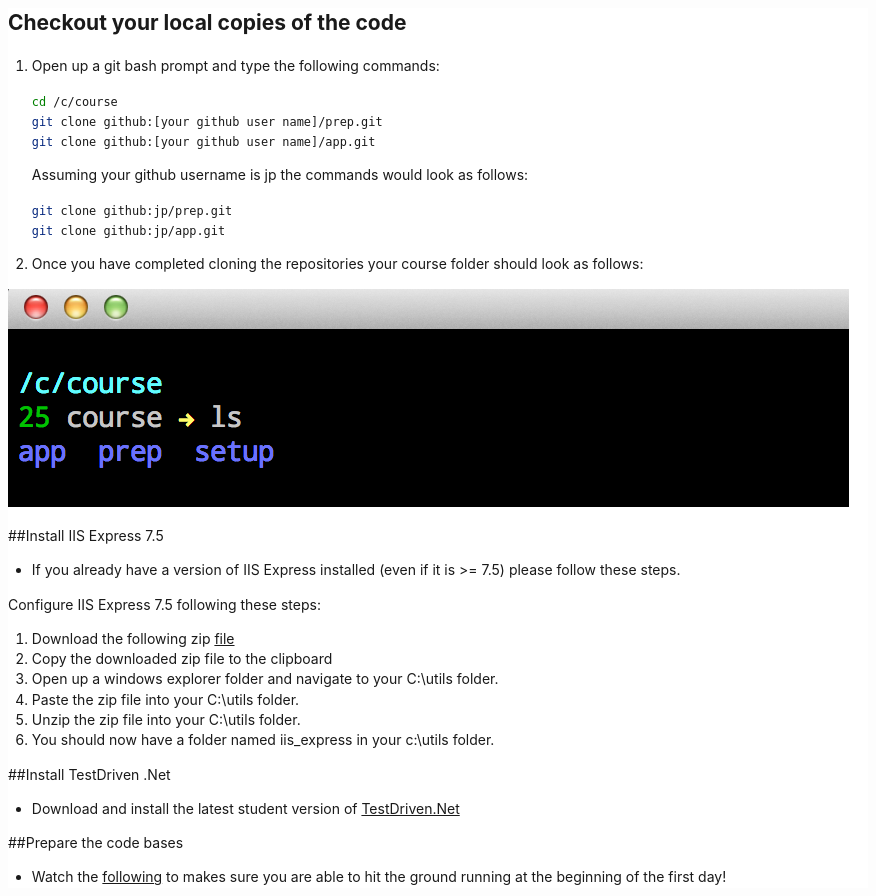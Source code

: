 ## Checkout your local copies of the code

1. Open up a git bash prompt and type the following commands:
    ```bash
    cd /c/course 
    git clone github:[your github user name]/prep.git
    git clone github:[your github user name]/app.git
    ```
    Assuming your github username is jp the commands would look as follows:

    ```bash
    git clone github:jp/prep.git
    git clone github:jp/app.git
    ```

2. Once you have completed cloning the repositories your course folder should look as follows:

![checked out directory](https://raw.githubusercontent.com/201411edmonton/setup/master/images/checked_out_directory.png)

##Install IIS Express 7.5

* If you already have a version of IIS Express installed (even if it is >= 7.5) please follow these steps.

Configure IIS Express 7.5 following these steps:

1. Download the following zip [file](https://s3.amazonaws.com/developwithpassion-files/training/iis_express.zip)
2. Copy the downloaded zip file to the clipboard
3. Open up a windows explorer folder and navigate to your C:\utils folder.
4. Paste the zip file into your C:\utils folder.
5. Unzip the zip file into your C:\utils folder.
6. You should now have a folder named iis_express in your c:\utils folder.
  
##Install TestDriven .Net

* Download and install the latest student version of [TestDriven.Net](http://testdriven.net/download_release.aspx?LicenceType=Personal)

##Prepare the code bases

* Watch the [following](https://vimeo.com/102464912) to makes sure you are able to hit the ground running at the beginning of the first day!
